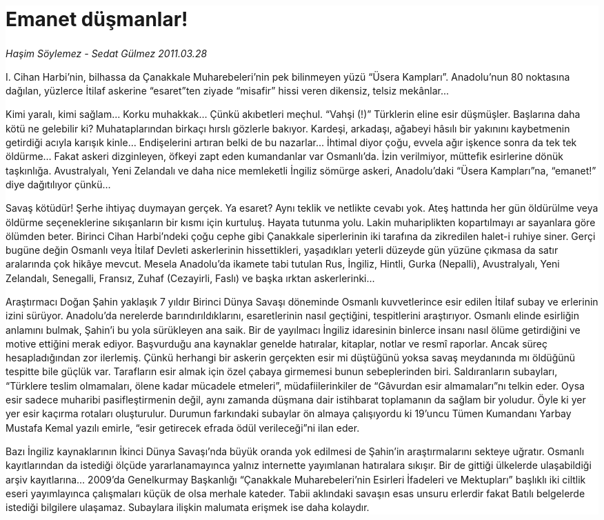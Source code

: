 # Emanet düşmanlar!

*Haşim Söylemez - Sedat Gülmez 2011.03.28*

<div class="news-detail-text-todays">
 <div>
 </div>
 <div>
 </div>
 <div id="newsSpot">
  <font class="detail-spot">
   I. Cihan Harbi’nin, bilhassa da Çanakkale Muharebeleri’nin pek bilinmeyen yüzü “Üsera Kampları”. Anadolu’nun 80 noktasına dağılan, yüzlerce İtilaf askerine “esaret”ten ziyade “misafir” hissi veren dikensiz, telsiz mekânlar...
  </font>
 </div>
 <div id="newsText">
  <font class="detail-text">
   <p>
    <p class="MsoNormal">
     Kimi yaralı, kimi sağlam… Korku muhakkak… Çünkü akıbetleri meçhul. “Vahşi (!)” Türklerin eline esir düşmüşler. Başlarına daha kötü ne gelebilir ki? Muhataplarından birkaçı hırslı gözlerle bakıyor. Kardeşi, arkadaşı, ağabeyi hâsılı bir yakınını kaybetmenin getirdiği acıyla karışık kinle… Endişelerini artıran belki de bu nazarlar… İhtimal diyor çoğu, evvela ağır işkence sonra da tek tek öldürme… Fakat askeri dizginleyen, öfkeyi zapt eden kumandanlar var Osmanlı’da. İzin verilmiyor, müttefik esirlerine dönük taşkınlığa. Avustralyalı, Yeni Zelandalı ve daha nice memleketli İngiliz sömürge askeri, Anadolu’daki “Üsera Kampları”na, “emanet!” diye dağıtılıyor çünkü…
    </p>
    <p class="MsoNormal">
     Savaş kötüdür! Şerhe ihtiyaç duymayan gerçek. Ya esaret? Aynı teklik ve netlikte cevabı yok. Ateş hattında her gün öldürülme veya öldürme seçeneklerine sıkışanların bir kısmı için kurtuluş. Hayata tutunma yolu. Lakin muhariplikten kopartılmayı ar sayanlara göre ölümden beter. Birinci Cihan Harbi’ndeki çoğu cephe gibi Çanakkale siperlerinin iki tarafına da zikredilen halet-i ruhiye siner. Gerçi bugüne değin Osmanlı veya İtilaf Devleti askerlerinin hissettikleri, yaşadıkları yeterli düzeyde gün yüzüne çıkmasa da satır aralarında çok hikâye mevcut. Mesela Anadolu’da ikamete tabi tutulan Rus, İngiliz, Hintli, Gurka (Nepalli), Avustralyalı, Yeni Zelandalı, Senegalli, Fransız, Zuhaf (Cezayirli, Faslı) ve başka ırktan askerlerinki…
    </p>
    <p class="MsoNormal">
     Araştırmacı Doğan Şahin yaklaşık 7 yıldır Birinci Dünya Savaşı döneminde Osmanlı kuvvetlerince esir edilen İtilaf subay ve erlerinin izini sürüyor. Anadolu’da nerelerde barındırıldıklarını, esaretlerinin nasıl geçtiğini, tespitlerini araştırıyor. Osmanlı elinde esirliğin anlamını bulmak, Şahin’i bu yola sürükleyen ana saik. Bir de yayılmacı İngiliz idaresinin binlerce insanı nasıl ölüme getirdiğini ve motive ettiğini merak ediyor. Başvurduğu ana kaynaklar genelde hatıralar, kitaplar, notlar ve resmî raporlar. Ancak süreç hesapladığından zor ilerlemiş. Çünkü herhangi bir askerin gerçekten esir mi düştüğünü yoksa savaş meydanında mı öldüğünü tespitte bile güçlük var. Tarafların esir almak için özel çabaya girmemesi bunun sebeplerinden biri. Saldıranların subayları, “Türklere teslim olmamaları, ölene kadar mücadele etmeleri”, müdafiilerinkiler de “Gâvurdan esir almamaları”nı telkin eder. Oysa esir sadece muharibi pasifleştirmenin değil, aynı zamanda düşmana dair istihbarat toplamanın da sağlam bir yoludur. Öyle ki yer yer esir kaçırma rotaları oluşturulur. Durumun farkındaki subaylar ön almaya çalışıyordu ki 19’uncu Tümen Kumandanı Yarbay Mustafa Kemal yazılı emirle, “esir getirecek efrada ödül verileceği”ni ilan eder.
    </p>
    <p class="MsoNormal">
     Bazı İngiliz kaynaklarının İkinci Dünya Savaşı’nda büyük oranda yok edilmesi de Şahin’in araştırmalarını sekteye uğratır. Osmanlı kayıtlarından da istediği ölçüde yararlanamayınca yalnız internette yayımlanan hatıralara sıkışır. Bir de gittiği ülkelerde ulaşabildiği arşiv kayıtlarına… 2009’da Genelkurmay Başkanlığı “Çanakkale Muharebeleri’nin Esirleri İfadeleri ve Mektupları” başlıklı iki ciltlik eseri yayımlayınca çalışmaları küçük de olsa merhale kateder. Tabii aklındaki savaşın esas unsuru erlerdir fakat Batılı belgelerde istediği bilgilere ulaşamaz. Subaylara ilişkin malumata erişmek ise daha kolaydır.
    </p>
    <p class="MsoNormal">